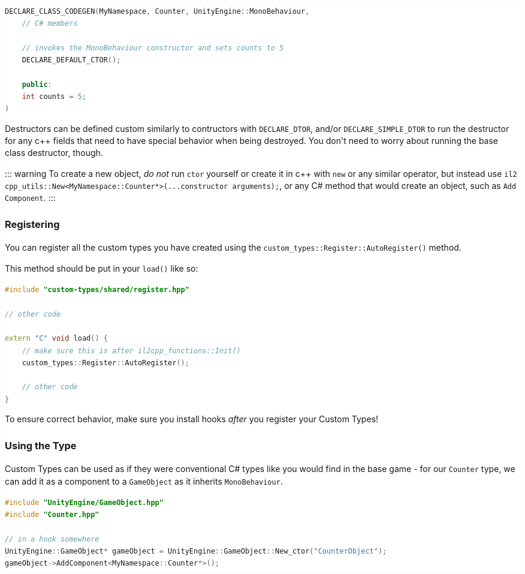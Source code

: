```cpp
DECLARE_CLASS_CODEGEN(MyNamespace, Counter, UnityEngine::MonoBehaviour,
    // C# members

    // invokes the MonoBehaviour constructor and sets counts to 5
    DECLARE_DEFAULT_CTOR();

    public:
    int counts = 5;
)
```

Destructors can be defined custom similarly to contructors with `DECLARE_DTOR`, and/or `DECLARE_SIMPLE_DTOR` to run
the destructor for any c++ fields that need to have special behavior when being destroyed. You don't need to worry
about running the base class destructor, though.

::: warning
To create a new object, _do not_ run `ctor` yourself or create it in c++ with `new` or any similar operator,
but instead use `il2cpp_utils::New<MyNamespace::Counter*>(...constructor arguments);`, or any C# method that would
create an object, such as `AddComponent`.
:::

### Registering

You can register all the custom types you have created using the `custom_types::Register::AutoRegister()` method.

This method should be put in your `load()` like so:

```cpp
#include "custom-types/shared/register.hpp"

// other code

extern "C" void load() {
    // make sure this is after il2cpp_functions::Init()
    custom_types::Register::AutoRegister();

    // other code
}
```

To ensure correct behavior, make sure you install hooks _after_ you register your Custom Types!

### Using the Type

Custom Types can be used as if they were conventional C# types like you would find in the base game - for our `Counter` type,
we can add it as a component to a `GameObject` as it inherits `MonoBehaviour`.

```cpp
#include "UnityEngine/GameObject.hpp"
#include "Counter.hpp"

// in a hook somewhere
UnityEngine::GameObject* gameObject = UnityEngine::GameObject::New_ctor("CounterObject");
gameObject->AddComponent<MyNamespace::Counter*>();
```
